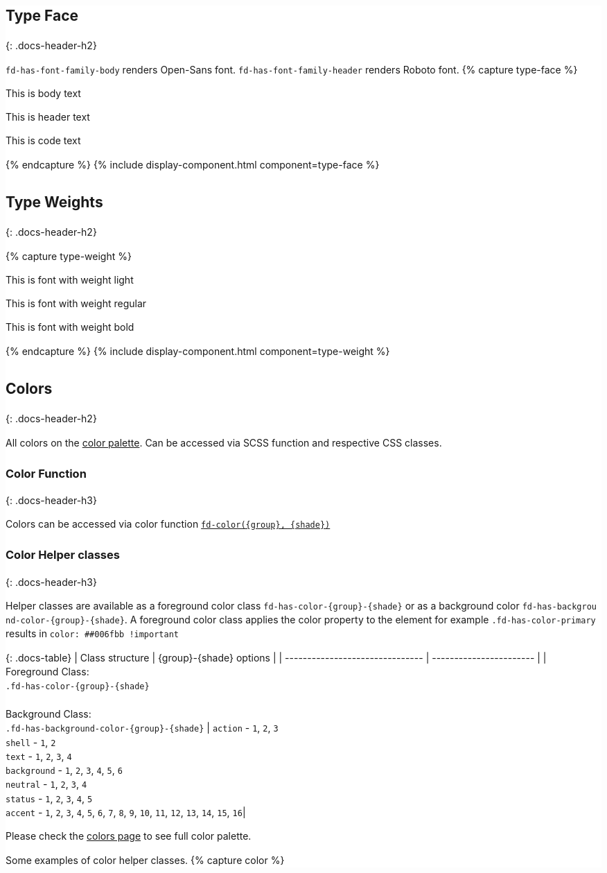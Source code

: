 ## Type Face
{: .docs-header-h2}

`fd-has-font-family-body` renders Open-Sans font.
`fd-has-font-family-header` renders Roboto font.
{% capture type-face %}
<p class="fd-has-font-family-body">This is body text</p>
<p class="fd-has-font-family-header">This is header text</p>
<p class="fd-has-font-family-code">This is code text</p>
{% endcapture %}
{% include display-component.html component=type-face %}

## Type Weights
{: .docs-header-h2}

{% capture type-weight %}
<p class="fd-has-font-weight-light">This is font with weight light</p>
<p class="fd-has-font-weight-normal">This is font with weight regular</p>
<p class="fd-has-font-weight-bold">This is font with weight bold</p>
{% endcapture %}
{% include display-component.html component=type-weight %}

## Colors
{: .docs-header-h2}

All colors on the [color palette]({{site.baseurl}}/foundation/colors.html). Can be accessed via SCSS function and respective CSS classes.

### Color Function
{: .docs-header-h3}

Colors can be accessed via color function [`fd-color({group}, {shade})`](how-to-use-scss.html#core-functions-and-mixins)

### Color Helper classes
{: .docs-header-h3}

Helper classes are available as a foreground color class `fd-has-color-{group}-{shade}` or as a background color `fd-has-background-color-{group}-{shade}`.
A foreground color class applies the color property to the element for example `.fd-has-color-primary` results in `color: ##006fbb !important`

{: .docs-table}
| Class structure                 | {group}-{shade} options |
| ------------------------------- | ----------------------- |
| Foreground Class: <br> `.fd-has-color-{group}-{shade}` <br><br> Background Class:<br>`.fd-has-background-color-{group}-{shade}` | `action` - `1`, `2`, `3` <br> `shell` - `1`, `2` <br> `text` - `1`, `2`, `3`, `4` <br> `background` - `1`, `2`, `3`, `4`, `5`, `6` <br> `neutral` - `1`, `2`, `3`, `4`  <br> `status` - `1`, `2`, `3`, `4`, `5` <br> `accent` - `1`, `2`, `3`, `4`, `5`, `6`, `7`, `8`, `9`, `10`, `11`, `12`, `13`, `14`, `15`, `16`|

Please check the [colors page]({{site.baseurl}}/foundation/colors.html) to see full color palette.

Some examples of color helper classes.
{% capture color %}
